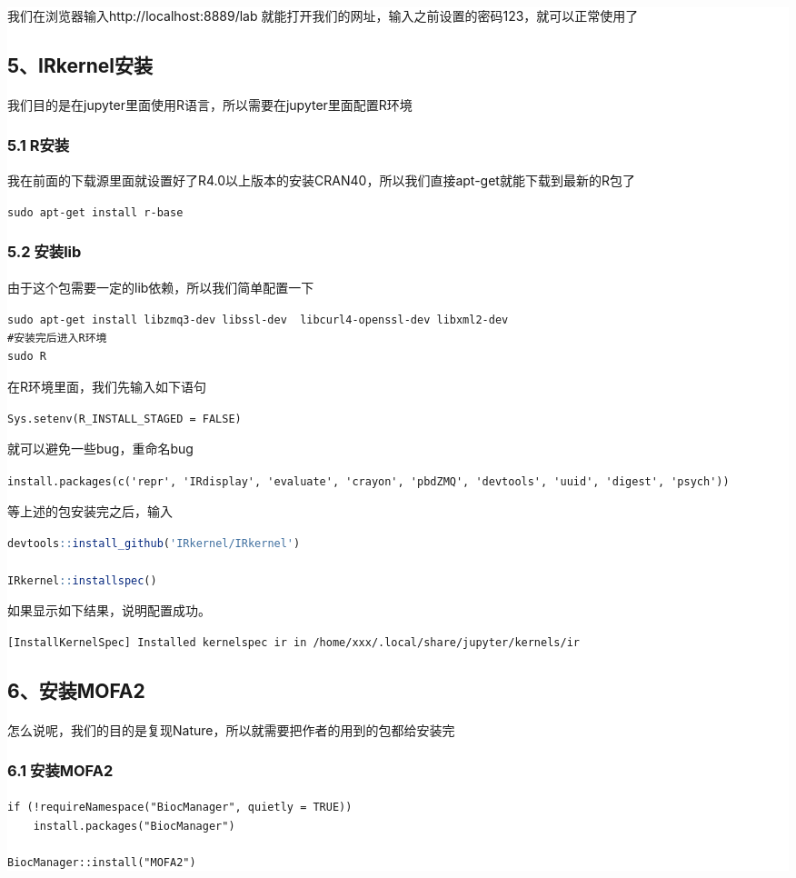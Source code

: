 我们在浏览器输入http://localhost:8889/lab 就能打开我们的网址，输入之前设置的密码123，就可以正常使用了

## 5、IRkernel安装

我们目的是在jupyter里面使用R语言，所以需要在jupyter里面配置R环境

### 5.1 R安装

我在前面的下载源里面就设置好了R4.0以上版本的安装CRAN40，所以我们直接apt-get就能下载到最新的R包了

```
sudo apt-get install r-base
```

### 5.2 安装lib

由于这个包需要一定的lib依赖，所以我们简单配置一下

```
sudo apt-get install libzmq3-dev libssl-dev  libcurl4-openssl-dev libxml2-dev
#安装完后进入R环境
sudo R
```

在R环境里面，我们先输入如下语句

```
Sys.setenv(R_INSTALL_STAGED = FALSE)
```

就可以避免一些bug，重命名bug

```
install.packages(c('repr', 'IRdisplay', 'evaluate', 'crayon', 'pbdZMQ', 'devtools', 'uuid', 'digest', 'psych'))
```

等上述的包安装完之后，输入

```R
devtools::install_github('IRkernel/IRkernel')

IRkernel::installspec()
```

如果显示如下结果，说明配置成功。 

`[InstallKernelSpec] Installed kernelspec ir in /home/xxx/.local/share/jupyter/kernels/ir`

## 6、安装MOFA2

怎么说呢，我们的目的是复现Nature，所以就需要把作者的用到的包都给安装完

### 6.1 安装MOFA2

```
if (!requireNamespace("BiocManager", quietly = TRUE))
    install.packages("BiocManager")

BiocManager::install("MOFA2")
```
